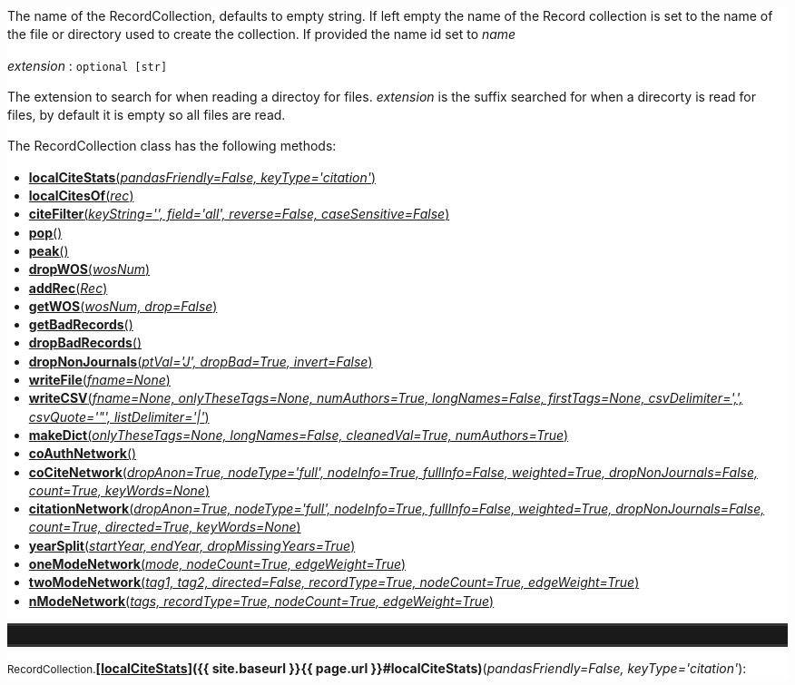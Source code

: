  The name of the RecordCollection, defaults to empty string. If left empty the name of the Record collection is set to the name of the file or directory used to create the collection. If provided the name id set to _name_

_extension_ : `optional [str]`

 The extension to search for when reading a directoy for files. _extension_ is the suffix searched for when a direcorty is read for files, by default it is empty so all files are read.


The RecordCollection class has the following methods:

<ul class="post-list">
<li><article><a href="#localCiteStats"><b>localCiteStats</b>(<i>pandasFriendly=False, keyType='citation'</i>)</a></article></li>
<li><article><a href="#localCitesOf"><b>localCitesOf</b>(<i>rec</i>)</a></article></li>
<li><article><a href="#citeFilter"><b>citeFilter</b>(<i>keyString='', field='all', reverse=False, caseSensitive=False</i>)</a></article></li>
<li><article><a href="#pop"><b>pop</b>()</a></article></li>
<li><article><a href="#peak"><b>peak</b>()</a></article></li>
<li><article><a href="#dropWOS"><b>dropWOS</b>(<i>wosNum</i>)</a></article></li>
<li><article><a href="#addRec"><b>addRec</b>(<i>Rec</i>)</a></article></li>
<li><article><a href="#getWOS"><b>getWOS</b>(<i>wosNum, drop=False</i>)</a></article></li>
<li><article><a href="#getBadRecords"><b>getBadRecords</b>()</a></article></li>
<li><article><a href="#dropBadRecords"><b>dropBadRecords</b>()</a></article></li>
<li><article><a href="#dropNonJournals"><b>dropNonJournals</b>(<i>ptVal='J', dropBad=True, invert=False</i>)</a></article></li>
<li><article><a href="#writeFile"><b>writeFile</b>(<i>fname=None</i>)</a></article></li>
<li><article><a href="#writeCSV"><b>writeCSV</b>(<i>fname=None, onlyTheseTags=None, numAuthors=True, longNames=False, firstTags=None, csvDelimiter=',', csvQuote='"', listDelimiter='|'</i>)</a></article></li>
<li><article><a href="#makeDict"><b>makeDict</b>(<i>onlyTheseTags=None, longNames=False, cleanedVal=True, numAuthors=True</i>)</a></article></li>
<li><article><a href="#coAuthNetwork"><b>coAuthNetwork</b>()</a></article></li>
<li><article><a href="#coCiteNetwork"><b>coCiteNetwork</b>(<i>dropAnon=True, nodeType='full', nodeInfo=True, fullInfo=False, weighted=True, dropNonJournals=False, count=True, keyWords=None</i>)</a></article></li>
<li><article><a href="#citationNetwork"><b>citationNetwork</b>(<i>dropAnon=True, nodeType='full', nodeInfo=True, fullInfo=False, weighted=True, dropNonJournals=False, count=True, directed=True, keyWords=None</i>)</a></article></li>
<li><article><a href="#yearSplit"><b>yearSplit</b>(<i>startYear, endYear, dropMissingYears=True</i>)</a></article></li>
<li><article><a href="#oneModeNetwork"><b>oneModeNetwork</b>(<i>mode, nodeCount=True, edgeWeight=True</i>)</a></article></li>
<li><article><a href="#twoModeNetwork"><b>twoModeNetwork</b>(<i>tag1, tag2, directed=False, recordType=True, nodeCount=True, edgeWeight=True</i>)</a></article></li>
<li><article><a href="#nModeNetwork"><b>nModeNetwork</b>(<i>tags, recordType=True, nodeCount=True, edgeWeight=True</i>)</a></article></li>
</ul>
<hr style="padding: 0;border: none;border-width: 3px;height: 20px;color: #333;text-align: center;border-top-style: solid;border-bottom-style: solid;">

<a name="localCiteStats"></a><small>RecordCollection.</small>**[<ins>localCiteStats</ins>]({{ site.baseurl }}{{ page.url }}#localCiteStats)**(_pandasFriendly=False, keyType='citation'_):
